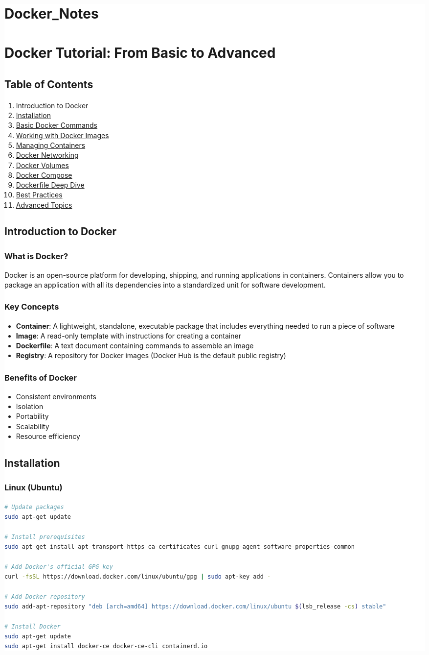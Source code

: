 # Docker_Notes
# Docker Tutorial: From Basic to Advanced

## Table of Contents
1. [Introduction to Docker](#introduction-to-docker)
2. [Installation](#installation)
3. [Basic Docker Commands](#basic-docker-commands)
4. [Working with Docker Images](#working-with-docker-images)
5. [Managing Containers](#managing-containers)
6. [Docker Networking](#docker-networking)
7. [Docker Volumes](#docker-volumes)
8. [Docker Compose](#docker-compose)
9. [Dockerfile Deep Dive](#dockerfile-deep-dive)
10. [Best Practices](#best-practices)
11. [Advanced Topics](#advanced-topics)

## Introduction to Docker

### What is Docker?
Docker is an open-source platform for developing, shipping, and running applications in containers. Containers allow you to package an application with all its dependencies into a standardized unit for software development.

### Key Concepts
- **Container**: A lightweight, standalone, executable package that includes everything needed to run a piece of software
- **Image**: A read-only template with instructions for creating a container
- **Dockerfile**: A text document containing commands to assemble an image
- **Registry**: A repository for Docker images (Docker Hub is the default public registry)

### Benefits of Docker
- Consistent environments
- Isolation
- Portability
- Scalability
- Resource efficiency

## Installation

### Linux (Ubuntu)
```bash
# Update packages
sudo apt-get update

# Install prerequisites
sudo apt-get install apt-transport-https ca-certificates curl gnupg-agent software-properties-common

# Add Docker's official GPG key
curl -fsSL https://download.docker.com/linux/ubuntu/gpg | sudo apt-key add -

# Add Docker repository
sudo add-apt-repository "deb [arch=amd64] https://download.docker.com/linux/ubuntu $(lsb_release -cs) stable"

# Install Docker
sudo apt-get update
sudo apt-get install docker-ce docker-ce-cli containerd.io
```